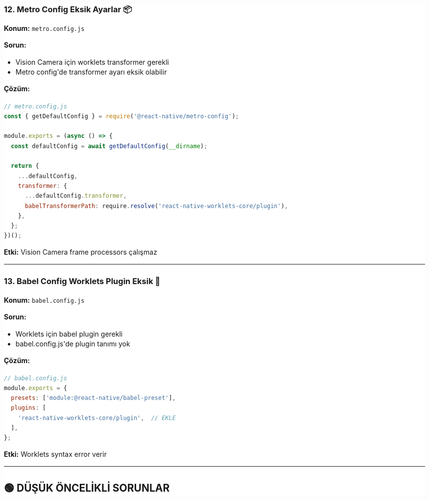
### 12. Metro Config Eksik Ayarlar 📦

**Konum:** `metro.config.js`

**Sorun:**
- Vision Camera için worklets transformer gerekli
- Metro config'de transformer ayarı eksik olabilir

**Çözüm:**
```javascript
// metro.config.js
const { getDefaultConfig } = require('@react-native/metro-config');

module.exports = (async () => {
  const defaultConfig = await getDefaultConfig(__dirname);
  
  return {
    ...defaultConfig,
    transformer: {
      ...defaultConfig.transformer,
      babelTransformerPath: require.resolve('react-native-worklets-core/plugin'),
    },
  };
})();
```

**Etki:** Vision Camera frame processors çalışmaz

---

### 13. Babel Config Worklets Plugin Eksik 🔧

**Konum:** `babel.config.js`

**Sorun:**
- Worklets için babel plugin gerekli
- babel.config.js'de plugin tanımı yok

**Çözüm:**
```javascript
// babel.config.js
module.exports = {
  presets: ['module:@react-native/babel-preset'],
  plugins: [
    'react-native-worklets-core/plugin',  // EKLE
  ],
};
```

**Etki:** Worklets syntax error verir

---

## 🟢 DÜŞÜK ÖNCELİKLİ SORUNLAR
